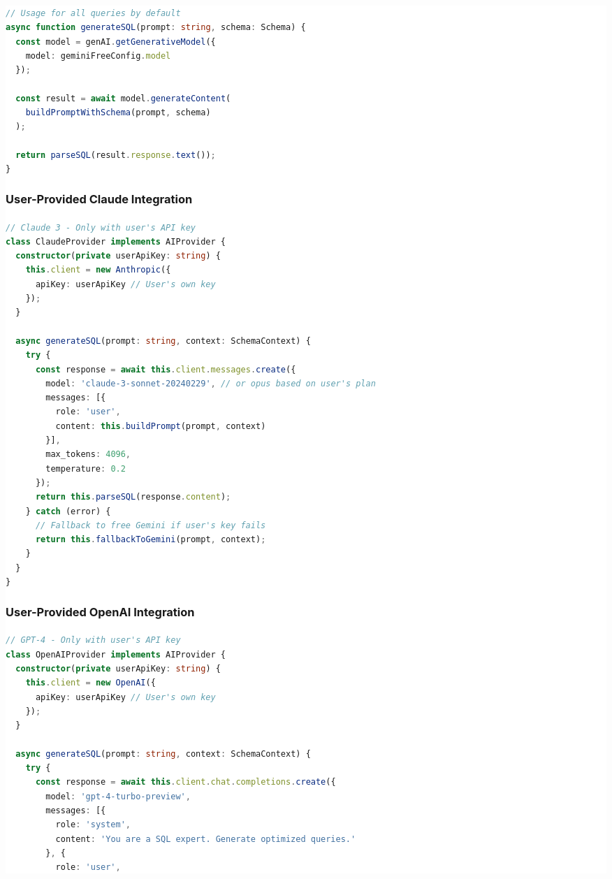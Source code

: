 ```typescript
// Usage for all queries by default
async function generateSQL(prompt: string, schema: Schema) {
  const model = genAI.getGenerativeModel({ 
    model: geminiFreeConfig.model 
  });
  
  const result = await model.generateContent(
    buildPromptWithSchema(prompt, schema)
  );
  
  return parseSQL(result.response.text());
}
```

### User-Provided Claude Integration
```typescript
// Claude 3 - Only with user's API key
class ClaudeProvider implements AIProvider {
  constructor(private userApiKey: string) {
    this.client = new Anthropic({ 
      apiKey: userApiKey // User's own key
    });
  }
  
  async generateSQL(prompt: string, context: SchemaContext) {
    try {
      const response = await this.client.messages.create({
        model: 'claude-3-sonnet-20240229', // or opus based on user's plan
        messages: [{
          role: 'user',
          content: this.buildPrompt(prompt, context)
        }],
        max_tokens: 4096,
        temperature: 0.2
      });
      return this.parseSQL(response.content);
    } catch (error) {
      // Fallback to free Gemini if user's key fails
      return this.fallbackToGemini(prompt, context);
    }
  }
}
```

### User-Provided OpenAI Integration
```typescript
// GPT-4 - Only with user's API key
class OpenAIProvider implements AIProvider {
  constructor(private userApiKey: string) {
    this.client = new OpenAI({ 
      apiKey: userApiKey // User's own key
    });
  }
  
  async generateSQL(prompt: string, context: SchemaContext) {
    try {
      const response = await this.client.chat.completions.create({
        model: 'gpt-4-turbo-preview',
        messages: [{ 
          role: 'system',
          content: 'You are a SQL expert. Generate optimized queries.'
        }, {
          role: 'user', 
```
